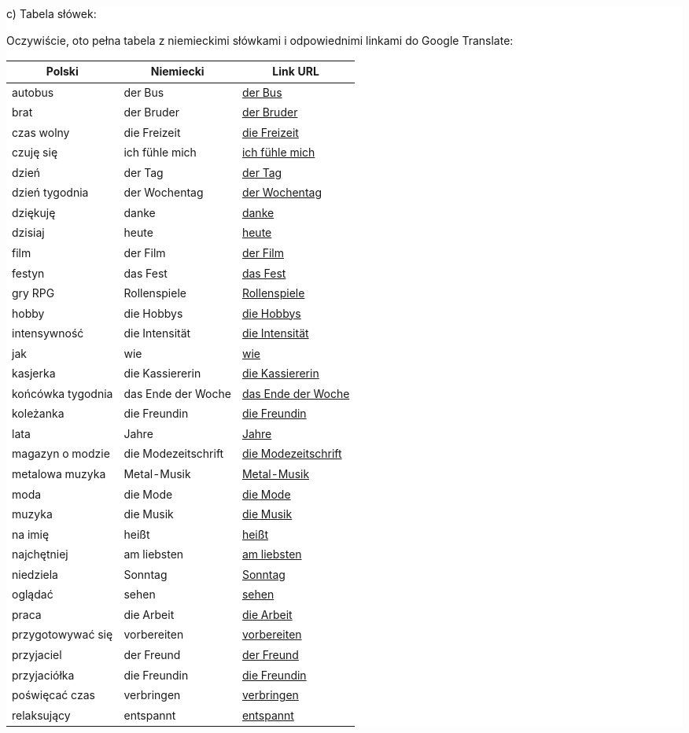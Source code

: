 c) Tabela słówek:

Oczywiście, oto pełna tabela z niemieckimi słówkami i odpowiednimi linkami do Google Translate:

| Polski                | Niemiecki                     | Link URL                                                                                                       |
|-----------------------|-------------------------------|----------------------------------------------------------------------------------------------------------------|
| autobus               | der Bus                       | [der Bus](https://translate.google.com/?sl=de&tl=pl&text=der%20Bus&op=translate)                              |
| brat                  | der Bruder                    | [der Bruder](https://translate.google.com/?sl=de&tl=pl&text=der%20Bruder&op=translate)                        |
| czas wolny            | die Freizeit                  | [die Freizeit](https://translate.google.com/?sl=de&tl=pl&text=die%20Freizeit&op=translate)                    |
| czuję się             | ich fühle mich                | [ich fühle mich](https://translate.google.com/?sl=de&tl=pl&text=ich%20f%C3%BChle%20mich&op=translate)         |
| dzień                 | der Tag                       | [der Tag](https://translate.google.com/?sl=de&tl=pl&text=der%20Tag&op=translate)                              |
| dzień tygodnia        | der Wochentag                 | [der Wochentag](https://translate.google.com/?sl=de&tl=pl&text=der%20Wochentag&op=translate)                  |
| dziękuję              | danke                         | [danke](https://translate.google.com/?sl=de&tl=pl&text=danke&op=translate)                                     |
| dzisiaj               | heute                         | [heute](https://translate.google.com/?sl=de&tl=pl&text=heute&op=translate)                                     |
| film                  | der Film                      | [der Film](https://translate.google.com/?sl=de&tl=pl&text=der%20Film&op=translate)                             |
| festyn                | das Fest                      | [das Fest](https://translate.google.com/?sl=de&tl=pl&text=das%20Fest&op=translate)                             |
| gry RPG               | Rollenspiele                  | [Rollenspiele](https://translate.google.com/?sl=de&tl=pl&text=Rollenspiele&op=translate)                      |
| hobby                 | die Hobbys                    | [die Hobbys](https://translate.google.com/?sl=de&tl=pl&text=die%20Hobbys&op=translate)                         |
| intensywność          | die Intensität                | [die Intensität](https://translate.google.com/?sl=de&tl=pl&text=die%20Intensit%C3%A4t&op=translate)           |
| jak                   | wie                           | [wie](https://translate.google.com/?sl=de&tl=pl&text=wie&op=translate)                                         |
| kasjerka              | die Kassiererin               | [die Kassiererin](https://translate.google.com/?sl=de&tl=pl&text=die%20Kassiererin&op=translate)               |
| końcówka tygodnia     | das Ende der Woche            | [das Ende der Woche](https://translate.google.com/?sl=de&tl=pl&text=das%20Ende%20der%20Woche&op=translate)     |
| koleżanka             | die Freundin                  | [die Freundin](https://translate.google.com/?sl=de&tl=pl&text=die%20Freundin&op=translate)                     |
| lata                  | Jahre                         | [Jahre](https://translate.google.com/?sl=de&tl=pl&text=Jahre&op=translate)                                     |
| magazyn o modzie      | die Modezeitschrift           | [die Modezeitschrift](https://translate.google.com/?sl=de&tl=pl&text=die%20Modezeitschrift&op=translate)       |
| metalowa muzyka       | Metal-Musik                   | [Metal-Musik](https://translate.google.com/?sl=de&tl=pl&text=Metal-Musik&op=translate)                         |
| moda                  | die Mode                      | [die Mode](https://translate.google.com/?sl=de&tl=pl&text=die%20Mode&op=translate)                             |
| muzyka                | die Musik                     | [die Musik](https://translate.google.com/?sl=de&tl=pl&text=die%20Musik&op=translate)                           |
| na imię               | heißt                         | [heißt](https://translate.google.com/?sl=de&tl=pl&text=heißt&op=translate)                                     |
| najchętniej           | am liebsten                   | [am liebsten](https://translate.google.com/?sl=de&tl=pl&text=am%20liebsten&op=translate)                       |
| niedziela             | Sonntag                       | [Sonntag](https://translate.google.com/?sl=de&tl=pl&text=Sonntag&op=translate)                                 |
| oglądać               | sehen                         | [sehen](https://translate.google.com/?sl=de&tl=pl&text=sehen&op=translate)                                     |
| praca                 | die Arbeit                    | [die Arbeit](https://translate.google.com/?sl=de&tl=pl&text=die%20Arbeit&op=translate)                         |
| przygotowywać się     | vorbereiten                   | [vorbereiten](https://translate.google.com/?sl=de&tl=pl&text=vorbereiten&op=translate)                         |
| przyjaciel            | der Freund                    | [der Freund](https://translate.google.com/?sl=de&tl=pl&text=der%20Freund&op=translate)                         |
| przyjaciółka          | die Freundin                  | [die Freundin](https://translate.google.com/?sl=de&tl=pl&text=die%20Freundin&op=translate)                     |
| poświęcać czas        | verbringen                    | [verbringen](https://translate.google.com/?sl=de&tl=pl&text=verbringen&op=translate)                           |
| relaksujący           | entspannt                     | [entspannt](https://translate.google.com/?sl=de&tl=pl&text=entspannt&op=translate)                             |